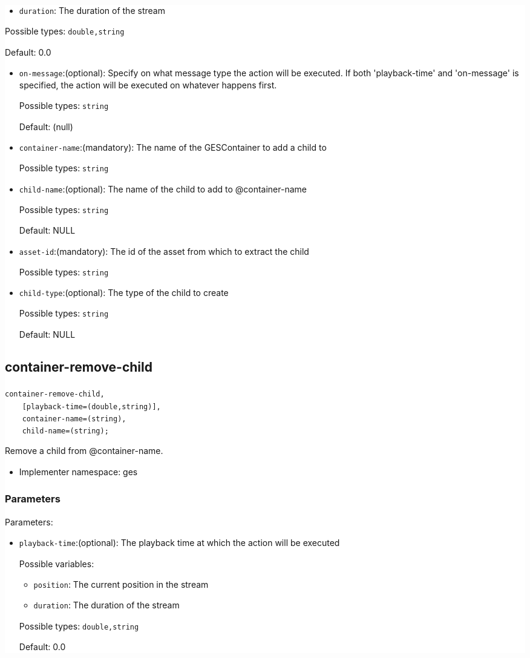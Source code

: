   * `duration`: The duration of the stream

  Possible types: `double,string`

  Default: 0.0

* `on-message`:(optional): Specify on what message type the action will be executed.
 If both 'playback-time' and 'on-message' is specified, the action will be executed
 on whatever happens first.

  Possible types: `string`

  Default: (null)

* `container-name`:(mandatory): The name of the GESContainer to add a child to

  Possible types: `string`

* `child-name`:(optional): The name of the child to add to @container-name

  Possible types: `string`

  Default: NULL

* `asset-id`:(mandatory): The id of the asset from which to extract the child

  Possible types: `string`

* `child-type`:(optional): The type of the child to create

  Possible types: `string`

  Default: NULL

## container-remove-child


``` validate-scenario
container-remove-child,
    [playback-time=(double,string)],
    container-name=(string),
    child-name=(string);
```

Remove a child from @container-name.
 * Implementer namespace: ges

### Parameters

  Parameters:

* `playback-time`:(optional): The playback time at which the action will be executed

  Possible variables:

  * `position`: The current position in the stream

  * `duration`: The duration of the stream

  Possible types: `double,string`

  Default: 0.0
